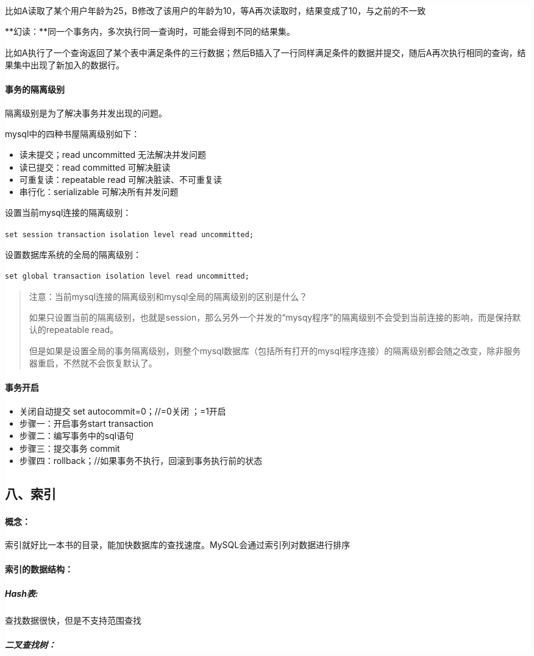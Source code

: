 比如A读取了某个用户年龄为25，B修改了该用户的年龄为10，等A再次读取时，结果变成了10，与之前的不一致

**幻读：**同一个事务内，多次执行同一查询时，可能会得到不同的结果集。

比如A执行了一个查询返回了某个表中满足条件的三行数据；然后B插入了一行同样满足条件的数据并提交，随后A再次执行相同的查询，结果集中出现了新加入的数据行。

#### 事务的隔离级别

隔离级别是为了解决事务并发出现的问题。

mysql中的四种书屋隔离级别如下：

- 读未提交；read uncommitted   无法解决并发问题
- 读已提交：read committed  可解决脏读
- 可重复读：repeatable read  可解决脏读、不可重复读
- 串行化：serializable 可解决所有并发问题

设置当前mysql连接的隔离级别：

```
set session transaction isolation level read uncommitted;
```

设置数据库系统的全局的隔离级别：

```
set global transaction isolation level read uncommitted;
```

> 注意：当前mysql连接的隔离级别和mysql全局的隔离级别的区别是什么？
>
> 如果只设置当前的隔离级别，也就是session，那么另外一个并发的“mysqy程序”的隔离级别不会受到当前连接的影响，而是保持默认的repeatable read。
>
> 但是如果是设置全局的事务隔离级别，则整个mysql数据库（包括所有打开的mysql程序连接）的隔离级别都会随之改变，除非服务器重启，不然就不会恢复默认了。
>

#### 事务开启

- 关闭自动提交  set autocommit=0；//=0关闭  ；=1开启
- 步骤一：开启事务start transaction
- 步骤二：编写事务中的sql语句
- 步骤三：提交事务 commit
- 步骤四：rollback；//如果事务不执行，回滚到事务执行前的状态

## 八、索引

#### 概念：

索引就好比一本书的目录，能加快数据库的查找速度。MySQL会通过索引列对数据进行排序

#### 索引的数据结构：

##### **Hash表:**

查找数据很快，但是不支持范围查找

##### **二叉查找树**：
